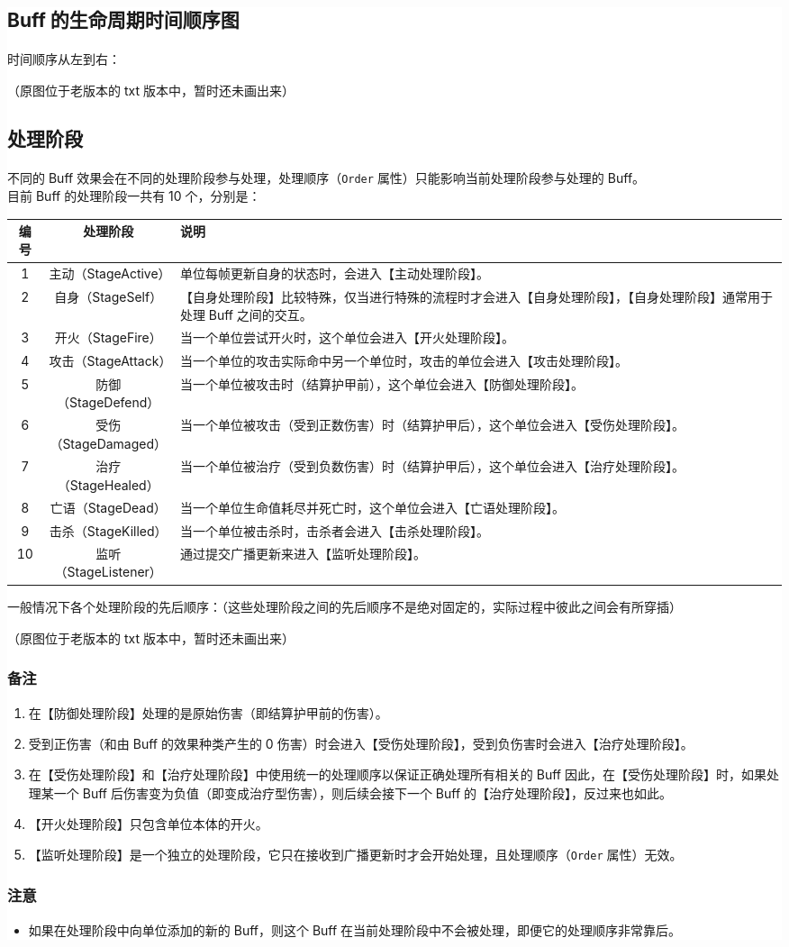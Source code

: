 

## Buff 的生命周期时间顺序图

时间顺序从左到右：

（原图位于老版本的 txt 版本中，暂时还未画出来）



## 处理阶段

不同的 Buff 效果会在不同的处理阶段参与处理，处理顺序（`Order` 属性）只能影响当前处理阶段参与处理的 Buff。  
目前 Buff 的处理阶段一共有 10 个，分别是：

|编号|处理阶段|说明|
|:-:|:-:|:-|
|1|主动（StageActive）|单位每帧更新自身的状态时，会进入【主动处理阶段】。|
|2|自身（StageSelf）|【自身处理阶段】比较特殊，仅当进行特殊的流程时才会进入【自身处理阶段】，【自身处理阶段】通常用于处理 Buff 之间的交互。|
|3|开火（StageFire）|当一个单位尝试开火时，这个单位会进入【开火处理阶段】。|
|4|攻击（StageAttack）|当一个单位的攻击实际命中另一个单位时，攻击的单位会进入【攻击处理阶段】。|
|5|防御（StageDefend）|当一个单位被攻击时（结算护甲前），这个单位会进入【防御处理阶段】。|
|6|受伤（StageDamaged）|当一个单位被攻击（受到正数伤害）时（结算护甲后），这个单位会进入【受伤处理阶段】。|
|7|治疗（StageHealed）|当一个单位被治疗（受到负数伤害）时（结算护甲后），这个单位会进入【治疗处理阶段】。|
|8|亡语（StageDead）|当一个单位生命值耗尽并死亡时，这个单位会进入【亡语处理阶段】。|
|9|击杀（StageKilled）|当一个单位被击杀时，击杀者会进入【击杀处理阶段】。|
|10|监听（StageListener）|通过提交广播更新来进入【监听处理阶段】。|

一般情况下各个处理阶段的先后顺序：（这些处理阶段之间的先后顺序不是绝对固定的，实际过程中彼此之间会有所穿插）

（原图位于老版本的 txt 版本中，暂时还未画出来）

### 备注

1. 在【防御处理阶段】处理的是原始伤害（即结算护甲前的伤害）。

2. 受到正伤害（和由 Buff 的效果种类产生的 0 伤害）时会进入【受伤处理阶段】，受到负伤害时会进入【治疗处理阶段】。

3. 在【受伤处理阶段】和【治疗处理阶段】中使用统一的处理顺序以保证正确处理所有相关的 Buff
因此，在【受伤处理阶段】时，如果处理某一个 Buff 后伤害变为负值（即变成治疗型伤害），则后续会接下一个 Buff 的【治疗处理阶段】，反过来也如此。

4. 【开火处理阶段】只包含单位本体的开火。

5. 【监听处理阶段】是一个独立的处理阶段，它只在接收到广播更新时才会开始处理，且处理顺序（`Order` 属性）无效。

### 注意

* 如果在处理阶段中向单位添加的新的 Buff，则这个 Buff 在当前处理阶段中不会被处理，即便它的处理顺序非常靠后。
